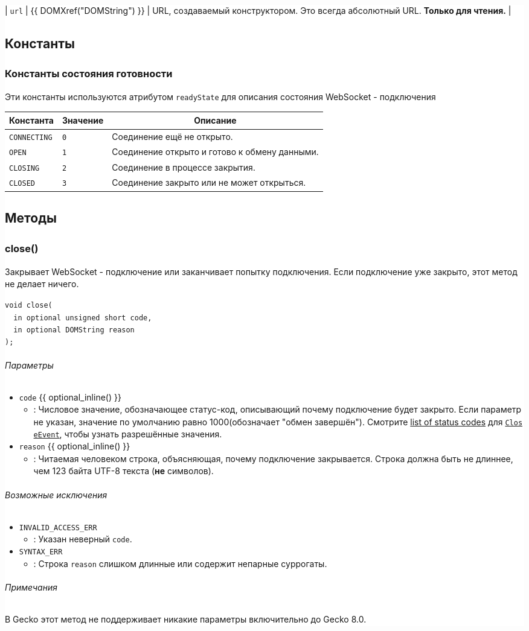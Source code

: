 | `url`            | {{ DOMXref("DOMString") }}     | URL, создаваемый конструктором. Это всегда абсолютный URL. **Только для чтения.**                                                                                                                                                                                                             |

## Константы

### Константы состояния готовности

Эти константы используются атрибутом `readyState` для описания состояния WebSocket - подключения

| Константа    | Значение | Описание                                      |
| ------------ | -------- | --------------------------------------------- |
| `CONNECTING` | `0`      | Соединение ещё не открыто.                    |
| `OPEN`       | `1`      | Соединение открыто и готово к обмену данными. |
| `CLOSING`    | `2`      | Соединение в процессе закрытия.               |
| `CLOSED`     | `3`      | Соединение закрыто или не может открыться.    |

## Методы

### close()

Закрывает WebSocket - подключение или заканчивает попытку подключения. Если подключение уже закрыто, этот метод не делает ничего.

```
void close(
  in optional unsigned short code,
  in optional DOMString reason
);
```

###### Параметры

- `code` {{ optional_inline() }}
  - : Числовое значение, обозначающее статус-код, описывающий почему подключение будет закрыто. Если параметр не указан, значение по умолчанию равно 1000(обозначает "обмен завершён"). Смотрите [list of status codes](/en-US/docs/Web/API/CloseEvent#properties) для [`CloseEvent`](/en-US/docs/Web/API/CloseEvent), чтобы узнать разрешённые значения.
- `reason` {{ optional_inline() }}
  - : Читаемая человеком строка, объясняющая, почему подключение закрывается. Строка должна быть не длиннее, чем 123 байта UTF-8 текста (**не** символов).

###### Возможные исключения

- `INVALID_ACCESS_ERR`
  - : Указан неверный `code`.
- `SYNTAX_ERR`
  - : Строка `reason` слишком длинные или содержит непарные суррогаты.

###### Примечания

В Gecko этот метод не поддерживает никакие параметры включительно до Gecko 8.0.
